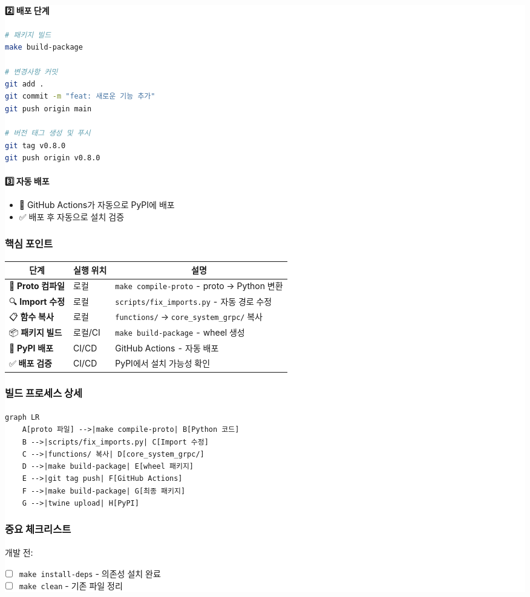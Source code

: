 #### 2️⃣ 배포 단계
```bash
# 패키지 빌드
make build-package

# 변경사항 커밋
git add .
git commit -m "feat: 새로운 기능 추가"
git push origin main

# 버전 태그 생성 및 푸시
git tag v0.8.0
git push origin v0.8.0
```

#### 3️⃣ 자동 배포
- 🚀 GitHub Actions가 자동으로 PyPI에 배포
- ✅ 배포 후 자동으로 설치 검증

### 핵심 포인트

| 단계 | 실행 위치 | 설명 |
|------|----------|------|
| 🔧 **Proto 컴파일** | 로컬 | `make compile-proto` - proto → Python 변환 |
| 🔍 **Import 수정** | 로컬 | `scripts/fix_imports.py` - 자동 경로 수정 |
| 📋 **함수 복사** | 로컬 | `functions/` → `core_system_grpc/` 복사 |
| 📦 **패키지 빌드** | 로컬/CI | `make build-package` - wheel 생성 |
| 🚀 **PyPI 배포** | CI/CD | GitHub Actions - 자동 배포 |
| ✅ **배포 검증** | CI/CD | PyPI에서 설치 가능성 확인 |

### 빌드 프로세스 상세

```mermaid
graph LR
    A[proto 파일] -->|make compile-proto| B[Python 코드]
    B -->|scripts/fix_imports.py| C[Import 수정]
    C -->|functions/ 복사| D[core_system_grpc/]
    D -->|make build-package| E[wheel 패키지]
    E -->|git tag push| F[GitHub Actions]
    F -->|make build-package| G[최종 패키지]
    G -->|twine upload| H[PyPI]
```

### 중요 체크리스트

개발 전:
- [ ] `make install-deps` - 의존성 설치 완료
- [ ] `make clean` - 기존 파일 정리
